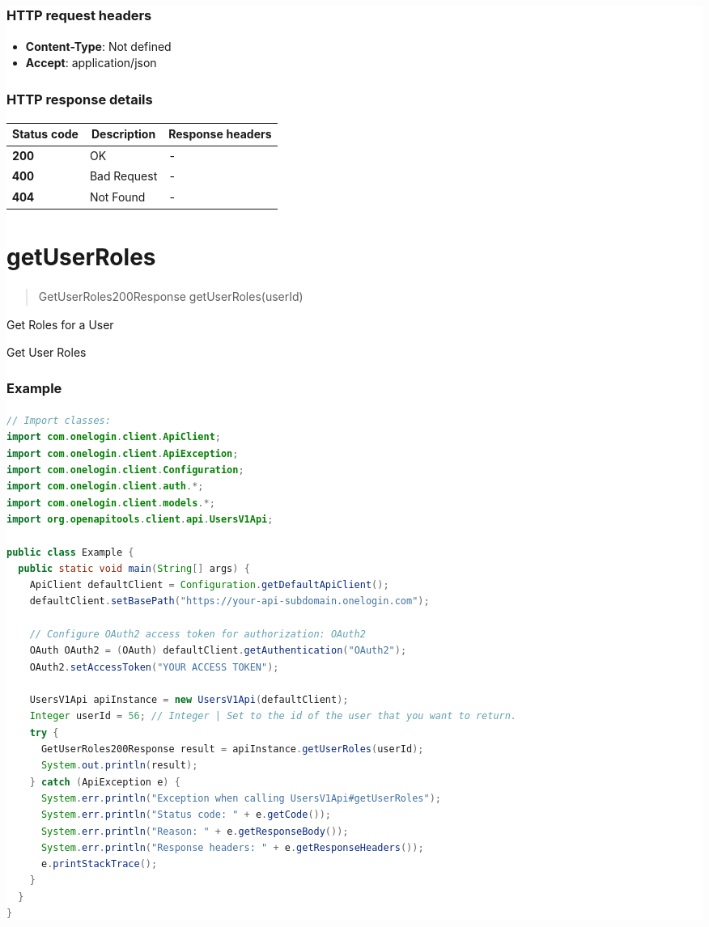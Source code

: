 ### HTTP request headers

 - **Content-Type**: Not defined
 - **Accept**: application/json

### HTTP response details
| Status code | Description | Response headers |
|-------------|-------------|------------------|
| **200** | OK |  -  |
| **400** | Bad Request |  -  |
| **404** | Not Found |  -  |

<a name="getUserRoles"></a>
# **getUserRoles**
> GetUserRoles200Response getUserRoles(userId)

Get Roles for a User

Get User Roles

### Example
```java
// Import classes:
import com.onelogin.client.ApiClient;
import com.onelogin.client.ApiException;
import com.onelogin.client.Configuration;
import com.onelogin.client.auth.*;
import com.onelogin.client.models.*;
import org.openapitools.client.api.UsersV1Api;

public class Example {
  public static void main(String[] args) {
    ApiClient defaultClient = Configuration.getDefaultApiClient();
    defaultClient.setBasePath("https://your-api-subdomain.onelogin.com");
    
    // Configure OAuth2 access token for authorization: OAuth2
    OAuth OAuth2 = (OAuth) defaultClient.getAuthentication("OAuth2");
    OAuth2.setAccessToken("YOUR ACCESS TOKEN");

    UsersV1Api apiInstance = new UsersV1Api(defaultClient);
    Integer userId = 56; // Integer | Set to the id of the user that you want to return.
    try {
      GetUserRoles200Response result = apiInstance.getUserRoles(userId);
      System.out.println(result);
    } catch (ApiException e) {
      System.err.println("Exception when calling UsersV1Api#getUserRoles");
      System.err.println("Status code: " + e.getCode());
      System.err.println("Reason: " + e.getResponseBody());
      System.err.println("Response headers: " + e.getResponseHeaders());
      e.printStackTrace();
    }
  }
}
```
